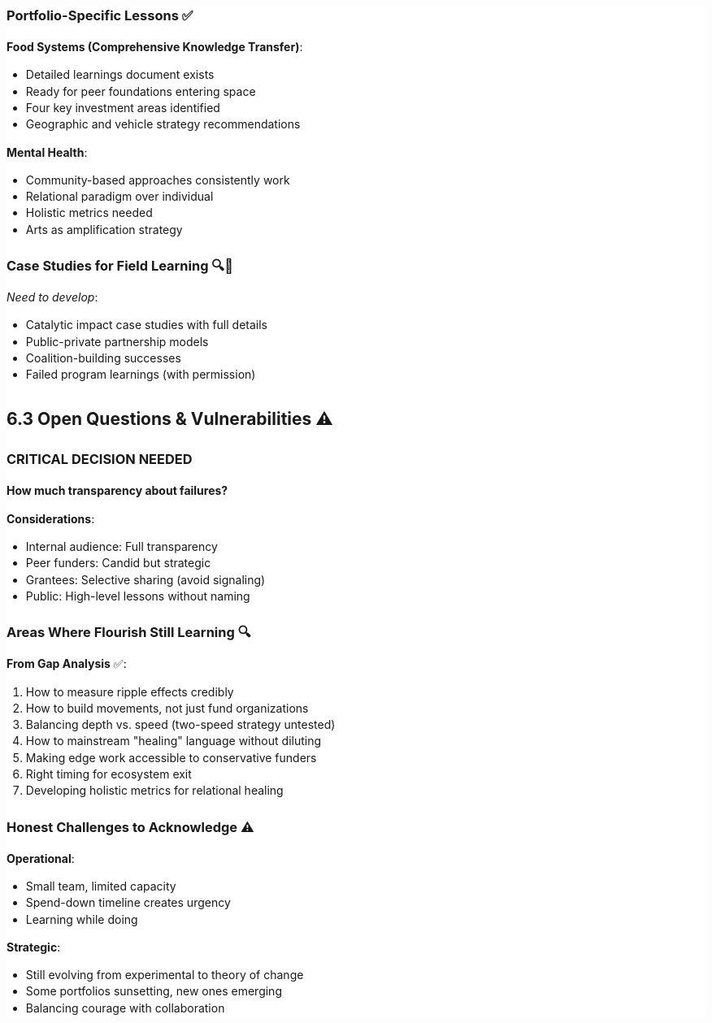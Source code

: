 ### Portfolio-Specific Lessons ✅

**Food Systems (Comprehensive Knowledge Transfer)**:
- Detailed learnings document exists
- Ready for peer foundations entering space
- Four key investment areas identified
- Geographic and vehicle strategy recommendations

**Mental Health**:
- Community-based approaches consistently work
- Relational paradigm over individual
- Holistic metrics needed
- Arts as amplification strategy

### Case Studies for Field Learning 🔍💬
*Need to develop*:
- Catalytic impact case studies with full details
- Public-private partnership models
- Coalition-building successes
- Failed program learnings (with permission)

## 6.3 Open Questions & Vulnerabilities ⚠️

### CRITICAL DECISION NEEDED
**How much transparency about failures?**

**Considerations**:
- Internal audience: Full transparency
- Peer funders: Candid but strategic
- Grantees: Selective sharing (avoid signaling)
- Public: High-level lessons without naming

### Areas Where Flourish Still Learning 🔍

**From Gap Analysis** ✅:
1. How to measure ripple effects credibly
2. How to build movements, not just fund organizations
3. Balancing depth vs. speed (two-speed strategy untested)
4. How to mainstream "healing" language without diluting
5. Making edge work accessible to conservative funders
6. Right timing for ecosystem exit
7. Developing holistic metrics for relational healing

### Honest Challenges to Acknowledge ⚠️

**Operational**:
- Small team, limited capacity
- Spend-down timeline creates urgency
- Learning while doing

**Strategic**:
- Still evolving from experimental to theory of change
- Some portfolios sunsetting, new ones emerging
- Balancing courage with collaboration
